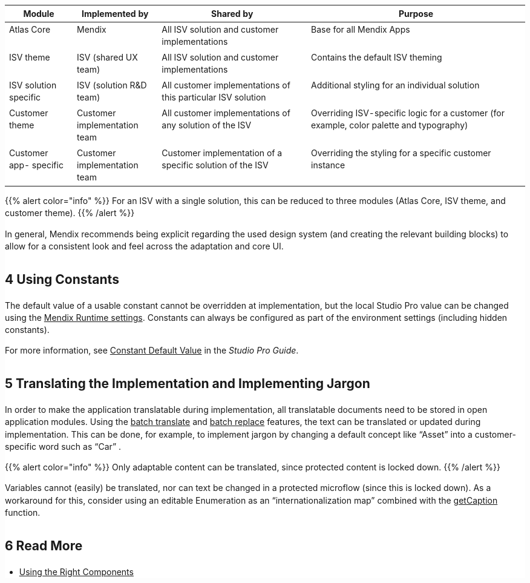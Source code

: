 | Module | Implemented by | Shared by | Purpose |
| --- | --- | --- | --- |
| Atlas Core | Mendix | All ISV solution and customer implementations | Base for all Mendix Apps |
| ISV theme | ISV (shared UX team) | All ISV solution and customer implementations | Contains the default ISV theming |
| ISV solution specific | ISV (solution R&D team) | All customer implementations of this particular ISV solution | Additional styling for an individual solution |
| Customer theme | Customer implementation team | All customer implementations of any solution of the ISV | Overriding ISV-specific logic for a customer (for example, color palette and typography) |
| Customer app- specific | Customer implementation team | Customer implementation of a specific solution of the ISV | Overriding the styling for a specific customer instance |

{{% alert color="info" %}}
For an ISV with a single solution, this can be reduced to three modules (Atlas Core, ISV theme, and customer theme).
{{% /alert %}}

In general, Mendix recommends being explicit regarding the used design system (and creating the relevant building blocks) to allow for a consistent look and feel across the adaptation and core UI.

## 4 Using Constants

The default value of a usable constant cannot be overridden at implementation, but the local Studio Pro value can be changed using the [Mendix Runtime settings](/developerportal/deploy/environments-details/#constants). Constants can always be configured as part of the environment settings (including hidden constants).

For more information, see [Constant Default Value](/refguide/constants/#default-value) in the *Studio Pro Guide*.

## 5 Translating the Implementation and Implementing Jargon

In order to make the application translatable during implementation, all translatable documents need to be stored in open application modules. Using the [batch translate](/refguide/batch-translate/) and [batch replace](/refguide/batch-replace/) features, the text can be translated or updated during implementation. This can be done, for example, to implement jargon by changing a default concept like “Asset” into a customer-specific word such as “Car” .

{{% alert color="info" %}}
Only adaptable content can be translated, since protected content is locked down.
{{% /alert %}}

Variables cannot (easily) be translated, nor can text be changed in a protected microflow (since this is locked down). As a workaround for this, consider using an editable Enumeration as an “internationalization map” combined with the [getCaption](/refguide/enumerations-in-expressions/#get-caption) function. 

## 6 Read More

* [Using the Right Components](https://academy.mendix.com/link/modules/510/lectures/4050/2.1-Using-the-Right-Components)